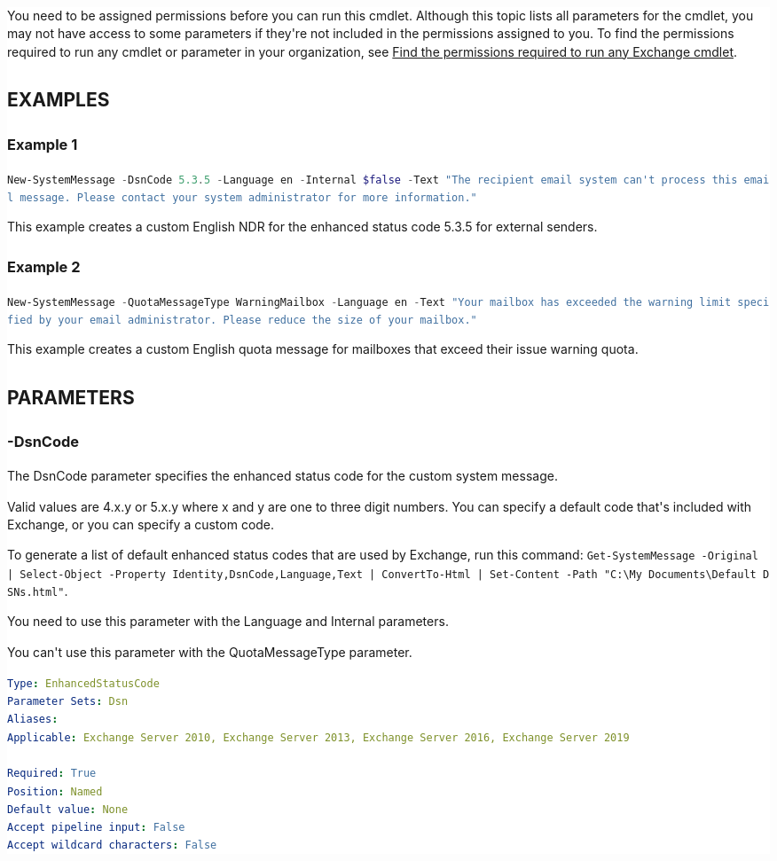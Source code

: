 You need to be assigned permissions before you can run this cmdlet. Although this topic lists all parameters for the cmdlet, you may not have access to some parameters if they're not included in the permissions assigned to you. To find the permissions required to run any cmdlet or parameter in your organization, see [Find the permissions required to run any Exchange cmdlet](https://docs.microsoft.com/powershell/exchange/find-exchange-cmdlet-permissions).

## EXAMPLES

### Example 1
```powershell
New-SystemMessage -DsnCode 5.3.5 -Language en -Internal $false -Text "The recipient email system can't process this email message. Please contact your system administrator for more information."
```

This example creates a custom English NDR for the enhanced status code 5.3.5 for external senders.

### Example 2
```powershell
New-SystemMessage -QuotaMessageType WarningMailbox -Language en -Text "Your mailbox has exceeded the warning limit specified by your email administrator. Please reduce the size of your mailbox."
```

This example creates a custom English quota message for mailboxes that exceed their issue warning quota.

## PARAMETERS

### -DsnCode
The DsnCode parameter specifies the enhanced status code for the custom system message.

Valid values are 4.x.y or 5.x.y where x and y are one to three digit numbers. You can specify a default code that's included with Exchange, or you can specify a custom code.

To generate a list of default enhanced status codes that are used by Exchange, run this command: `Get-SystemMessage -Original | Select-Object -Property Identity,DsnCode,Language,Text | ConvertTo-Html | Set-Content -Path "C:\My Documents\Default DSNs.html"`.

You need to use this parameter with the Language and Internal parameters.

You can't use this parameter with the QuotaMessageType parameter.

```yaml
Type: EnhancedStatusCode
Parameter Sets: Dsn
Aliases:
Applicable: Exchange Server 2010, Exchange Server 2013, Exchange Server 2016, Exchange Server 2019

Required: True
Position: Named
Default value: None
Accept pipeline input: False
Accept wildcard characters: False
```
